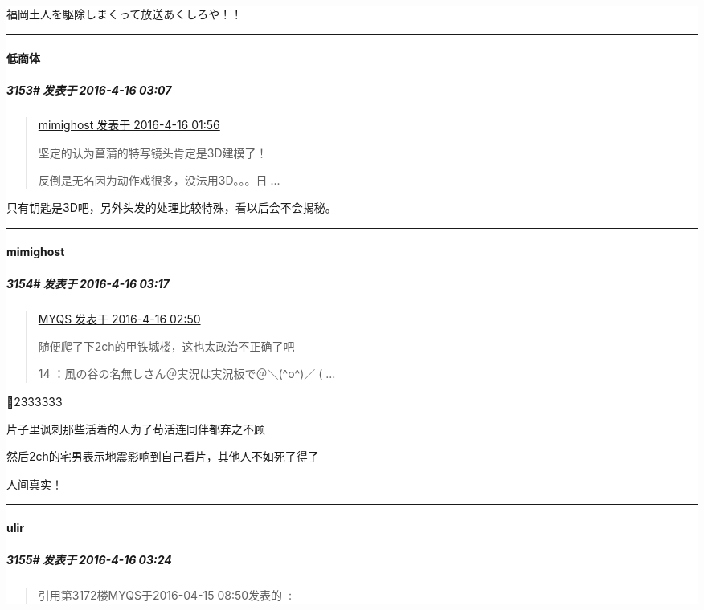 福岡土人を駆除しまくって放送あくしろや！！







*****

####  低商体  
##### 3153#       发表于 2016-4-16 03:07



<blockquote><a href="httphttps://bbs.saraba1st.com/2b/forum.php?mod=redirect&amp;goto=findpost&amp;pid=32151210&amp;ptid=1180903" target="_blank">mimighost 发表于 2016-4-16 01:56</a>

坚定的认为菖蒲的特写镜头肯定是3D建模了！


反倒是无名因为动作戏很多，没法用3D。。。日 ...</blockquote>
只有钥匙是3D吧，另外头发的处理比较特殊，看以后会不会揭秘。







*****

####  mimighost  
##### 3154#       发表于 2016-4-16 03:17



<blockquote><a href="httphttps://bbs.saraba1st.com/2b/forum.php?mod=redirect&amp;goto=findpost&amp;pid=32151371&amp;ptid=1180903" target="_blank">MYQS 发表于 2016-4-16 02:50</a>

随便爬了下2ch的甲铁城楼，这也太政治不正确了吧


14 ：風の谷の名無しさん＠実況は実況板で＠＼(^o^)／ ( ...</blockquote>
2333333


片子里讽刺那些活着的人为了苟活连同伴都弃之不顾

然后2ch的宅男表示地震影响到自己看片，其他人不如死了得了


人间真实！







*****

####  ulir  
##### 3155#       发表于 2016-4-16 03:24



<blockquote>引用第3172楼MYQS于2016-04-15 08:50发表的  :
